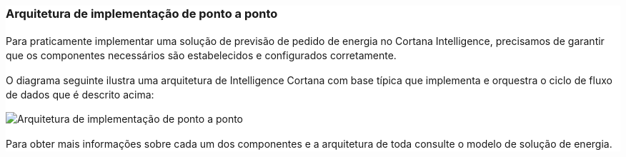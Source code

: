 ### <a name="end-to-end-deployment-architecture"></a>Arquitetura de implementação de ponto a ponto
Para praticamente implementar uma solução de previsão de pedido de energia no Cortana Intelligence, precisamos de garantir que os componentes necessários são estabelecidos e configurados corretamente.

O diagrama seguinte ilustra uma arquitetura de Intelligence Cortana com base típica que implementa e orquestra o ciclo de fluxo de dados que é descrito acima:

![Arquitetura de implementação de ponto a ponto](media/cortana-analytics-playbook-demand-forecasting-energy/architecture.png)

Para obter mais informações sobre cada um dos componentes e a arquitetura de toda consulte o modelo de solução de energia.

